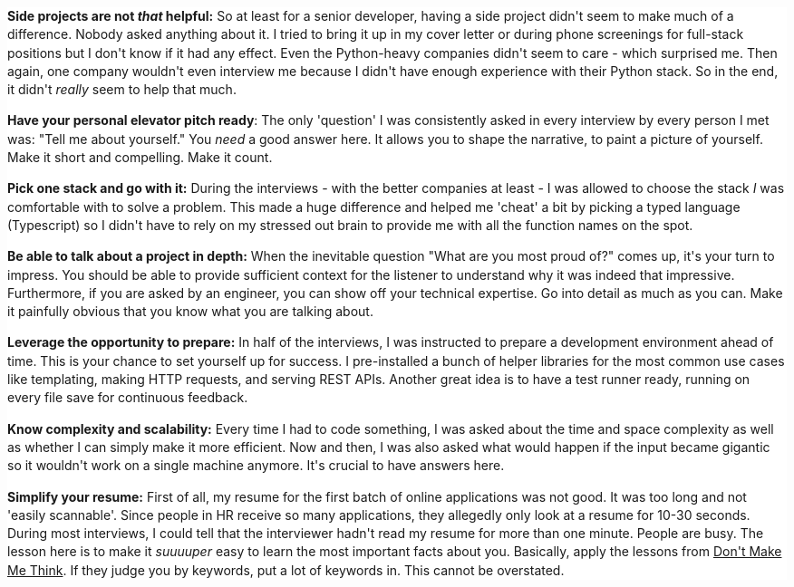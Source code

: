 **Side projects are not _that_ helpful:**
So at least for a senior developer, having a side project didn't seem to make much of a difference. Nobody asked anything about it. I tried to bring it up in my cover letter or during phone screenings for full-stack positions but I don't know if it had any effect. Even the Python-heavy companies didn't seem to care - which surprised me. Then again, one company wouldn't even interview me because I didn't have enough experience with their Python stack. So in the end, it didn't _really_ seem to help that much.

**Have your personal elevator pitch ready**:
The only 'question' I was consistently asked in every interview by every person I met was: "Tell me about yourself." You _need_ a good answer here. It allows you to shape the narrative, to paint a picture of yourself. Make it short and compelling. Make it count.

**Pick one stack and go with it:**
During the interviews - with the better companies at least - I was allowed to choose the stack _I_ was comfortable with to solve a problem. This made a huge difference and helped me 'cheat' a bit by picking a typed language (Typescript) so I didn't have to rely on my stressed out brain to provide me with all the function names on the spot.

**Be able to talk about a project in depth:**
When the inevitable question "What are you most proud of?" comes up, it's your turn to impress. You should be able to provide sufficient context for the listener to understand why it was indeed that impressive. Furthermore, if you are asked by an engineer, you can show off your technical expertise. Go into detail as much as you can. Make it painfully obvious that you know what you are talking about.

**Leverage the opportunity to prepare:**
In half of the interviews, I was instructed to prepare a development environment ahead of time. This is your chance to set yourself up for success. I pre-installed a bunch of helper libraries for the most common use cases like templating, making HTTP requests, and serving REST APIs. Another great idea is to have a test runner ready, running on every file save for continuous feedback.

**Know complexity and scalability:**
Every time I had to code something, I was asked about the time and space complexity as well as whether I can simply make it more efficient. Now and then, I was also asked what would happen if the input became gigantic so it wouldn't work on a single machine anymore. It's crucial to have answers here.  

**Simplify your resume:**
First of all, my resume for the first batch of online applications was not good. It was too long and not 'easily scannable'. Since people in HR receive so many applications, they allegedly only look at a resume for 10-30 seconds. During most interviews, I could tell that the interviewer hadn't read my resume for more than one minute. People are busy. The lesson here is to make it _suuuuper_ easy to learn the most important facts about you. Basically, apply the lessons from [Don't Make Me Think](https://en.wikipedia.org/wiki/Don%27t_Make_Me_Think). If they judge you by keywords, put a lot of keywords in. This cannot be overstated.
